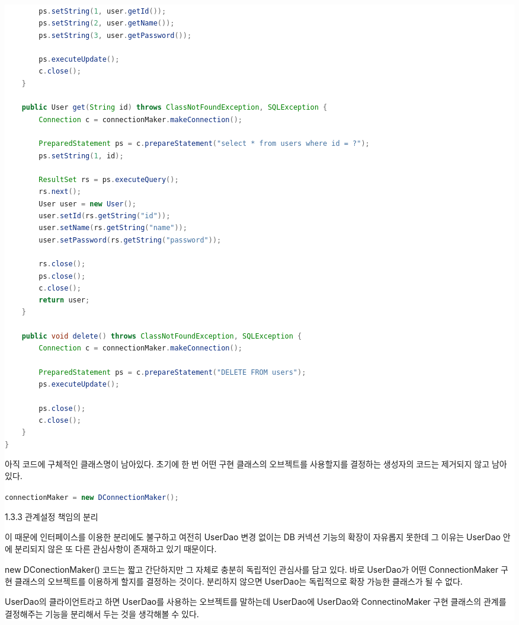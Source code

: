 ```JAVA
        ps.setString(1, user.getId());
        ps.setString(2, user.getName());
        ps.setString(3, user.getPassword());

        ps.executeUpdate();
        c.close();
    }

    public User get(String id) throws ClassNotFoundException, SQLException {
        Connection c = connectionMaker.makeConnection();

        PreparedStatement ps = c.prepareStatement("select * from users where id = ?");
        ps.setString(1, id);

        ResultSet rs = ps.executeQuery();
        rs.next();
        User user = new User();
        user.setId(rs.getString("id"));
        user.setName(rs.getString("name"));
        user.setPassword(rs.getString("password"));

        rs.close();
        ps.close();
        c.close();
        return user;
    }

    public void delete() throws ClassNotFoundException, SQLException {
        Connection c = connectionMaker.makeConnection();

        PreparedStatement ps = c.prepareStatement("DELETE FROM users");
        ps.executeUpdate();

        ps.close();
        c.close();
    }
}
```

아직 코드에 구체적인 클래스명이 남아있다. 초기에 한 번 어떤 구현 클래스의 오브젝트를 사용할지를 결정하는 생성자의 코드는 제거되지 않고 남아있다.

```JAVA
connectionMaker = new DConnectionMaker();
```

1.3.3 관계설정 책임의 분리

이 때문에 인터페이스를 이용한 분리에도 불구하고 여전히 UserDao 변경 없이는 DB 커넥션 기능의 확장이 자유롭지 못한데 그 이유는 UserDao 안에 분리되지 않은 또 다른 관심사항이 존재하고 있기 때문이다. 

new DConectionMaker() 코드는 짧고 간단하지만 그 자체로 충분히 독립적인 관심사를 담고 있다. 바로 UserDao가 어떤 ConnectionMaker 구현 클래스의 오브젝트를 이용하게 할지를 결정하는 것이다. 분리하지 않으면 UserDao는 독립적으로 확장 가능한 클래스가 될 수 없다.

UserDao의 클라이언트라고 하면 UserDao를 사용하는 오브젝트를 말하는데 UserDao에 UserDao와 ConnectinoMaker 구현 클래스의 관계를 결정해주는 기능을 분리해서 두는 것을 생각해볼 수 있다.
